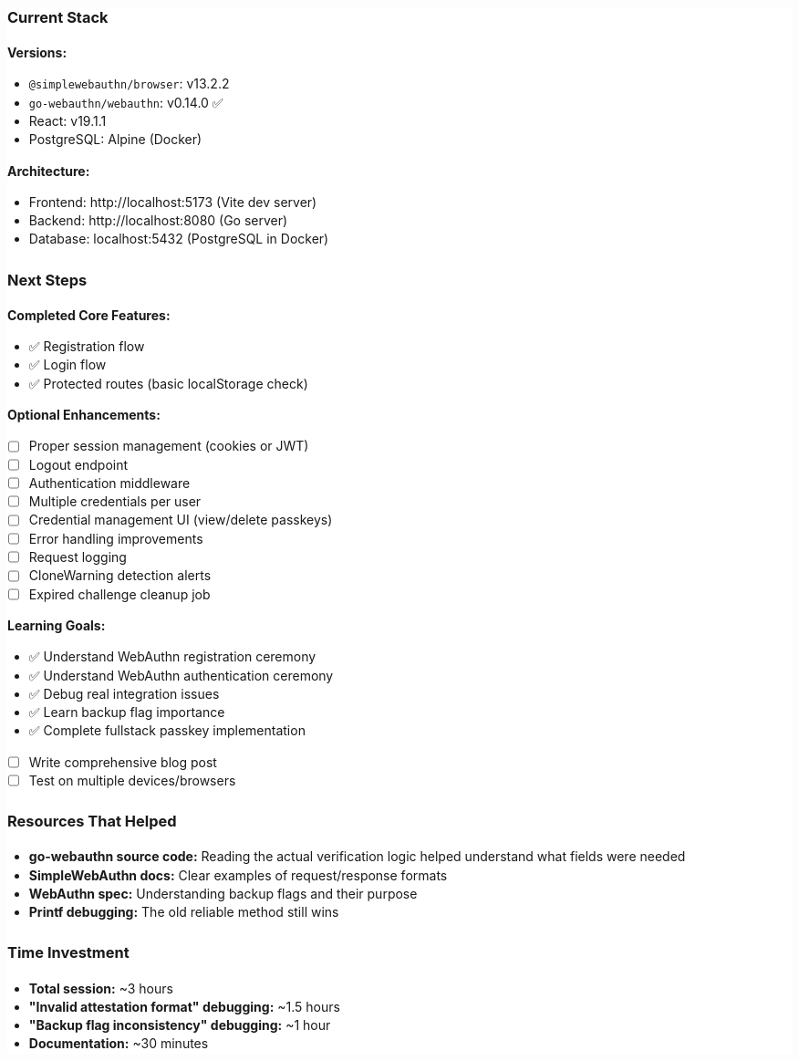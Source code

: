 ### Current Stack

**Versions:**
- `@simplewebauthn/browser`: v13.2.2
- `go-webauthn/webauthn`: v0.14.0 ✅
- React: v19.1.1
- PostgreSQL: Alpine (Docker)

**Architecture:**
- Frontend: http://localhost:5173 (Vite dev server)
- Backend: http://localhost:8080 (Go server)
- Database: localhost:5432 (PostgreSQL in Docker)

### Next Steps

**Completed Core Features:**
- ✅ Registration flow
- ✅ Login flow
- ✅ Protected routes (basic localStorage check)

**Optional Enhancements:**
- [ ] Proper session management (cookies or JWT)
- [ ] Logout endpoint
- [ ] Authentication middleware
- [ ] Multiple credentials per user
- [ ] Credential management UI (view/delete passkeys)
- [ ] Error handling improvements
- [ ] Request logging
- [ ] CloneWarning detection alerts
- [ ] Expired challenge cleanup job

**Learning Goals:**
- ✅ Understand WebAuthn registration ceremony
- ✅ Understand WebAuthn authentication ceremony
- ✅ Debug real integration issues
- ✅ Learn backup flag importance
- ✅ Complete fullstack passkey implementation
- [ ] Write comprehensive blog post
- [ ] Test on multiple devices/browsers

### Resources That Helped

- **go-webauthn source code:** Reading the actual verification logic helped understand what fields were needed
- **SimpleWebAuthn docs:** Clear examples of request/response formats
- **WebAuthn spec:** Understanding backup flags and their purpose
- **Printf debugging:** The old reliable method still wins

### Time Investment

- **Total session:** ~3 hours
- **"Invalid attestation format" debugging:** ~1.5 hours
- **"Backup flag inconsistency" debugging:** ~1 hour
- **Documentation:** ~30 minutes
